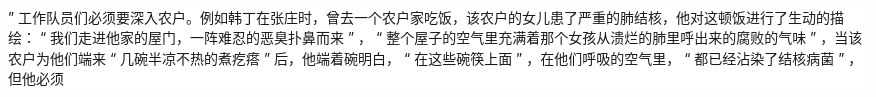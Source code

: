    ”
  </span>
  <span class="s1">
   工作队员们必须要深入农户。例如韩丁在张庄时，曾去一个农户家吃饭，该农户的女儿患了严重的肺结核，他对这顿饭进行了生动的描绘：
  </span>
  <span class="s2">
   “
  </span>
  <span class="s1">
   我们走进他家的屋门，一阵难忍的恶臭扑鼻而来
  </span>
  <span class="s2">
   ”
  </span>
  <span class="s1">
   ，
  </span>
  <span class="s2">
   “
  </span>
  <span class="s1">
   整个屋子的空气里充满着那个女孩从溃烂的肺里呼出来的腐败的气味
  </span>
  <span class="s2">
   ”
  </span>
  <span class="s1">
   ，当该农户为他们端来
  </span>
  <span class="s2">
   “
  </span>
  <span class="s1">
   几碗半凉不热的煮疙瘩
  </span>
  <span class="s2">
   ”
  </span>
  <span class="s1">
   后，他端着碗明白，
  </span>
  <span class="s2">
   “
  </span>
  <span class="s1">
   在这些碗筷上面
  </span>
  <span class="s2">
   ”
  </span>
  <span class="s1">
   ，在他们呼吸的空气里，
  </span>
  <span class="s2">
   “
  </span>
  <span class="s1">
   都已经沾染了结核病菌
  </span>
  <span class="s2">
   ”
  </span>
  <span class="s1">
   ，但他必须